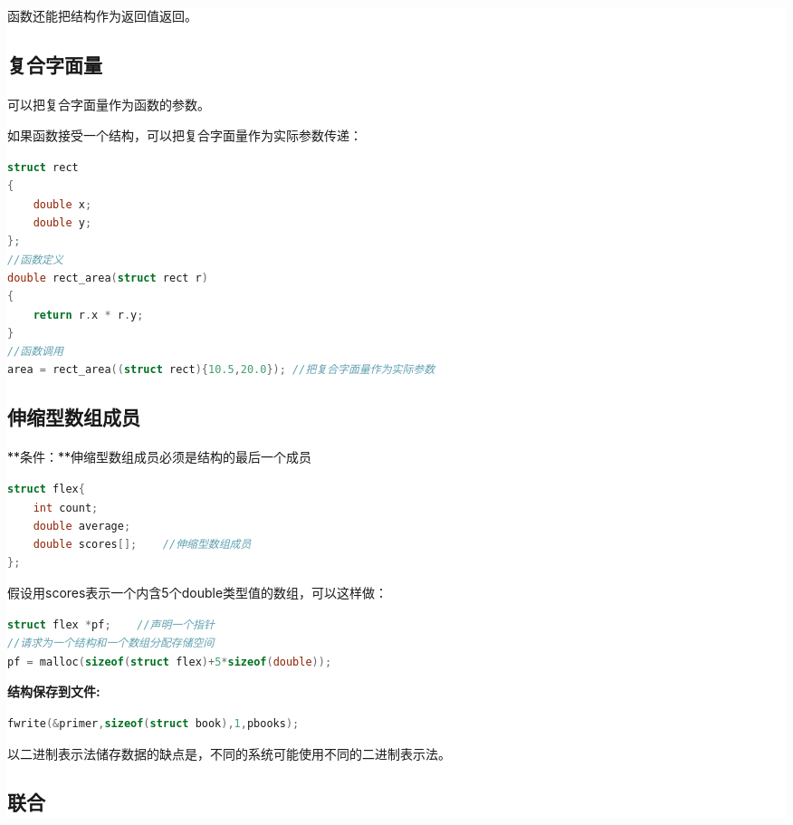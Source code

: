 函数还能把结构作为返回值返回。



## 复合字面量

可以把复合字面量作为函数的参数。

如果函数接受一个结构，可以把复合字面量作为实际参数传递：

```c
struct rect
{
    double x;
    double y;
};
//函数定义
double rect_area(struct rect r)
{
    return r.x * r.y;
}
//函数调用
area = rect_area((struct rect){10.5,20.0});	//把复合字面量作为实际参数
```



## 伸缩型数组成员

**条件：**伸缩型数组成员必须是结构的最后一个成员

```c
struct flex{
    int count;
    double average;
    double scores[];	//伸缩型数组成员
};
```

假设用scores表示一个内含5个double类型值的数组，可以这样做：

```c
struct flex *pf;	//声明一个指针
//请求为一个结构和一个数组分配存储空间
pf = malloc(sizeof(struct flex)+5*sizeof(double));
```



**结构保存到文件:**

```c
fwrite(&primer,sizeof(struct book),1,pbooks);
```

以二进制表示法储存数据的缺点是，不同的系统可能使用不同的二进制表示法。



## 联合
